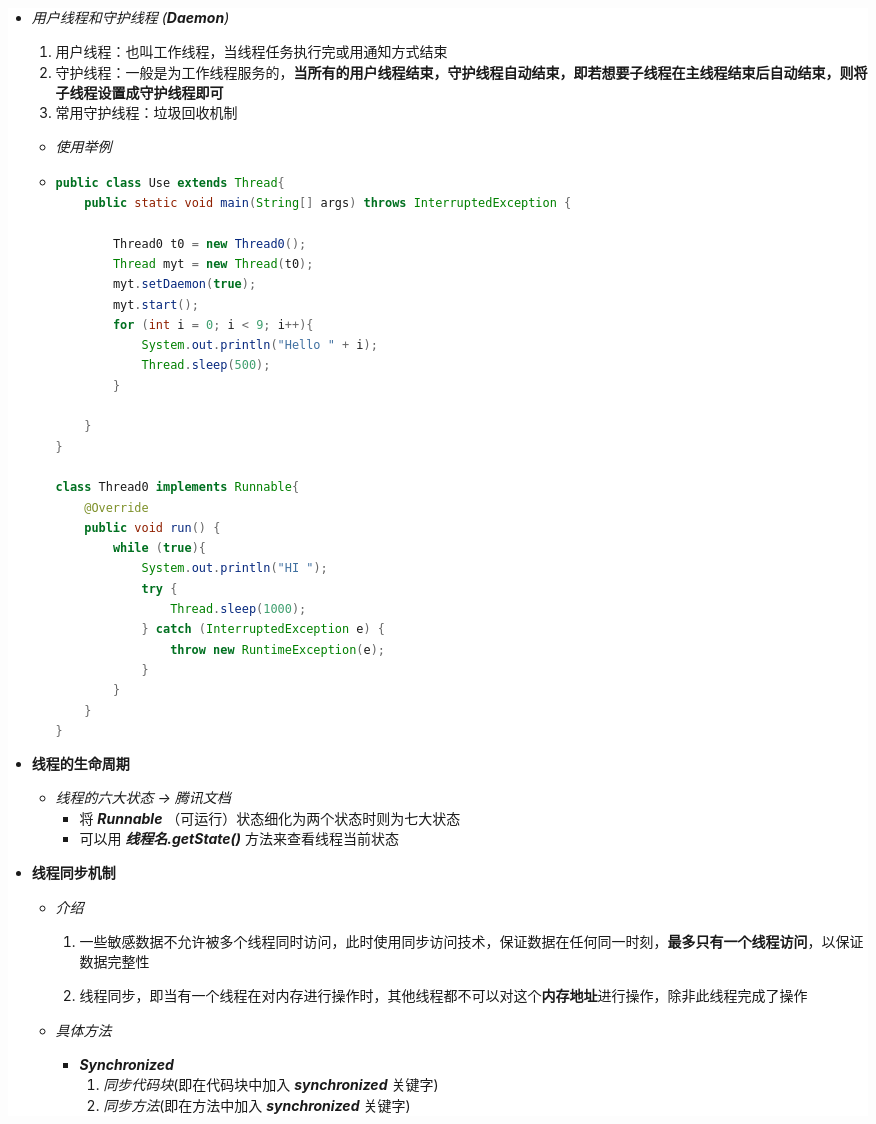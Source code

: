   - *用户线程和守护线程 (**Daemon**)*

    1. 用户线程：也叫工作线程，当线程任务执行完或用通知方式结束
    2. 守护线程：一般是为工作线程服务的，**当所有的用户线程结束，守护线程自动结束，即若想要子线程在主线程结束后自动结束，则将子线程设置成守护线程即可**
    3. 常用守护线程：垃圾回收机制

    - *使用举例*

    - ```java
      public class Use extends Thread{
          public static void main(String[] args) throws InterruptedException {
      
              Thread0 t0 = new Thread0();
              Thread myt = new Thread(t0);
              myt.setDaemon(true);
              myt.start();
              for (int i = 0; i < 9; i++){
                  System.out.println("Hello " + i);
                  Thread.sleep(500);
              }
      
          }
      }
      
      class Thread0 implements Runnable{
          @Override
          public void run() {
              while (true){
                  System.out.println("HI ");
                  try {
                      Thread.sleep(1000);
                  } catch (InterruptedException e) {
                      throw new RuntimeException(e);
                  }
              }
          }
      }
      ```

- **线程的生命周期**
  - *线程的六大状态 -> 腾讯文档*
    - 将 _**Runnable**_ （可运行）状态细化为两个状态时则为七大状态
    - 可以用 **_线程名.getState()_** 方法来查看线程当前状态
  
- **线程同步机制**

  - *介绍*

    1. 一些敏感数据不允许被多个线程同时访问，此时使用同步访问技术，保证数据在任何同一时刻，**最多只有一个线程访问**，以保证数据完整性

    2. 线程同步，即当有一个线程在对内存进行操作时，其他线程都不可以对这个**内存地址**进行操作，除非此线程完成了操作

  - *具体方法*

    - ***Synchronized***
      1. *同步代码块*(即在代码块中加入 ***synchronized*** 关键字)
      2. *同步方法*(即在方法中加入 ***synchronized*** 关键字)
